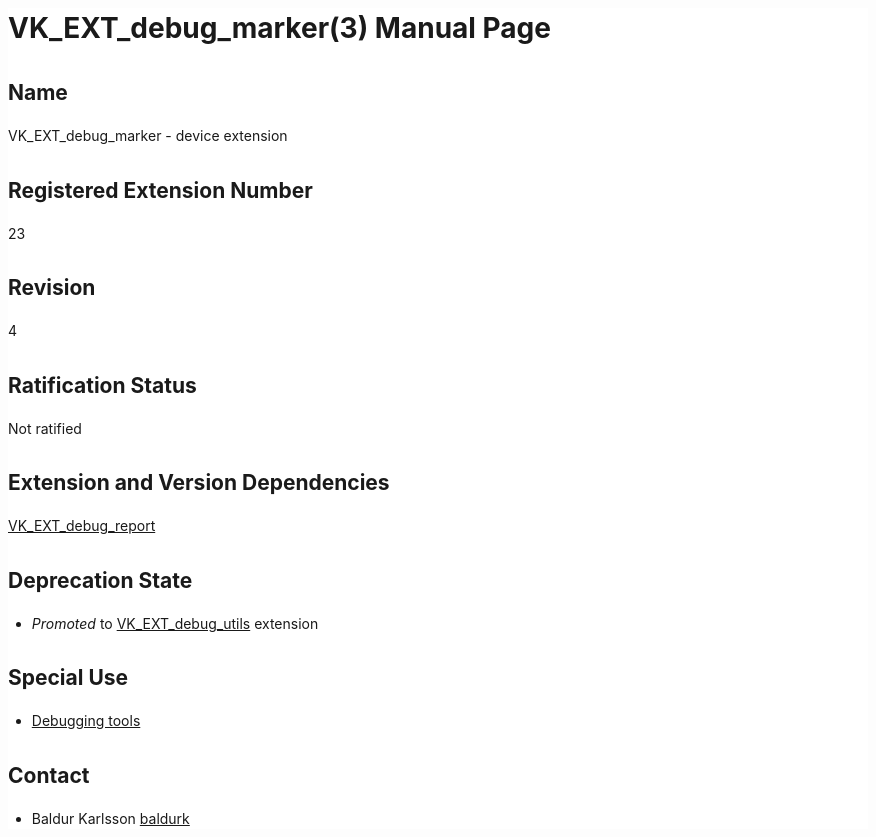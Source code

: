 # VK_EXT_debug_marker(3) Manual Page

## Name

VK_EXT_debug_marker - device extension



## <a href="#_registered_extension_number" class="anchor"></a>Registered Extension Number

23

## <a href="#_revision" class="anchor"></a>Revision

4

## <a href="#_ratification_status" class="anchor"></a>Ratification Status

Not ratified

## <a href="#_extension_and_version_dependencies" class="anchor"></a>Extension and Version Dependencies

[VK_EXT_debug_report](https://registry.khronos.org/vulkan/specs/1.3-extensions/man/html/VK_EXT_debug_report.html)  

## <a href="#_deprecation_state" class="anchor"></a>Deprecation State

- *Promoted* to [VK_EXT_debug_utils](https://registry.khronos.org/vulkan/specs/1.3-extensions/man/html/VK_EXT_debug_utils.html) extension

## <a href="#_special_use" class="anchor"></a>Special Use

- <a
  href="https://registry.khronos.org/vulkan/specs/1.3-extensions/html/vkspec.html#extendingvulkan-compatibility-specialuse"
  target="_blank" rel="noopener">Debugging tools</a>

## <a href="#_contact" class="anchor"></a>Contact

- Baldur Karlsson <a
  href="https://github.com/KhronosGroup/Vulkan-Docs/issues/new?body=%5BVK_EXT_debug_marker%5D%20@baldurk%0A*Here%20describe%20the%20issue%20or%20question%20you%20have%20about%20the%20VK_EXT_debug_marker%20extension*"
  target="_blank" rel="nofollow noopener"><em></em>baldurk</a>
